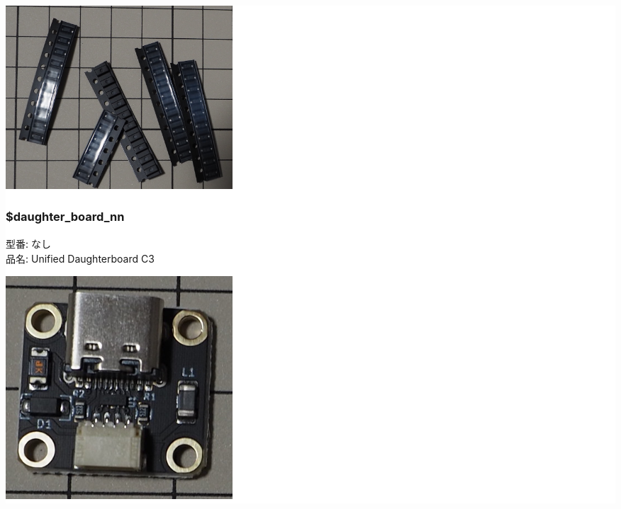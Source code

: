 <img src="./images/diode.jpg" width="320px">


### $daughter_board_nn

型番: なし  
品名: Unified Daughterboard C3

<img src="./images/daughter_board.jpg" width="320px">